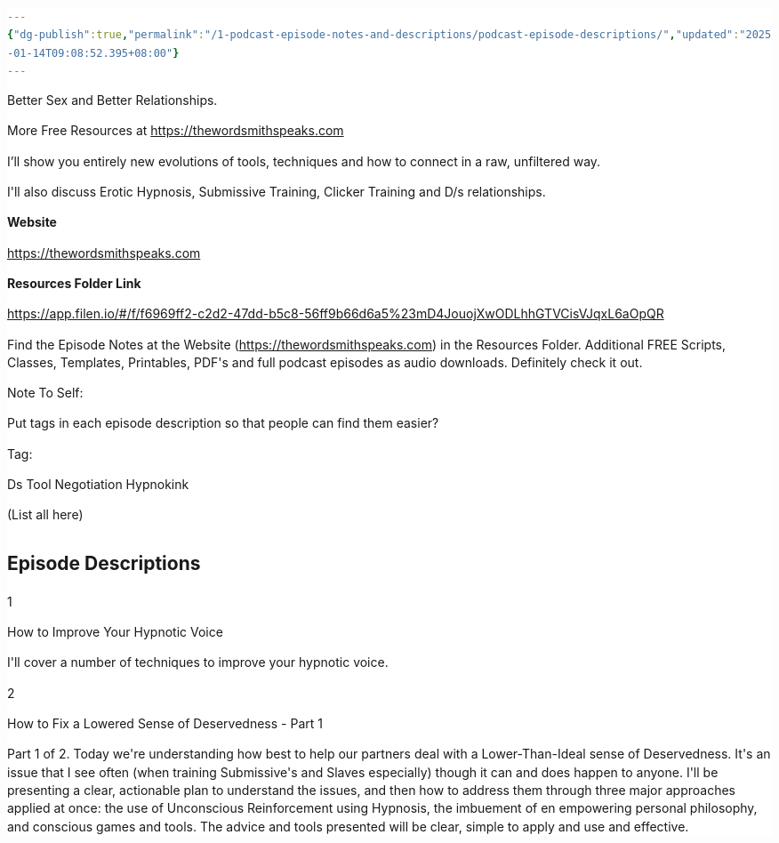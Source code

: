 ```yaml
---
{"dg-publish":true,"permalink":"/1-podcast-episode-notes-and-descriptions/podcast-episode-descriptions/","updated":"2025-01-14T09:08:52.395+08:00"}
---
```



Better Sex and Better Relationships. 

More Free Resources at https://thewordsmithspeaks.com 

I’ll show you entirely new evolutions of tools, techniques and how to connect in a raw, unfiltered way. 

I'll also discuss Erotic Hypnosis, Submissive Training, Clicker Training and D/s relationships.

**Website**

https://thewordsmithspeaks.com

**Resources Folder Link**

https://app.filen.io/#/f/f6969ff2-c2d2-47dd-b5c8-56ff9b66d6a5%23mD4JouojXwODLhhGTVCisVJqxL6aOpQR


Find the Episode Notes at the Website (https://thewordsmithspeaks.com) in the Resources Folder. Additional FREE Scripts, Classes, Templates, Printables, PDF's and full podcast episodes as audio downloads. Definitely check it out.

Note To Self:

Put tags in each episode description so that people can find them easier?

Tag: 

Ds 
Tool
Negotiation
Hypnokink


(List all here)


## Episode Descriptions

1

How to Improve Your Hypnotic Voice

I'll cover a number of techniques to improve your hypnotic voice. 

2

How to Fix a Lowered Sense of Deservedness - Part 1

Part 1 of 2. Today we're understanding how best to help our partners deal with a Lower-Than-Ideal sense of Deservedness. It's an issue that I see often (when training Submissive's and Slaves especially) though it can and does happen to anyone. I'll be presenting a clear, actionable plan to understand the issues, and then how to address them through three major approaches applied at once: the use of Unconscious Reinforcement using Hypnosis, the imbuement of en empowering personal philosophy, and conscious games and tools. The advice and tools presented will be clear, simple to apply and use and effective.
